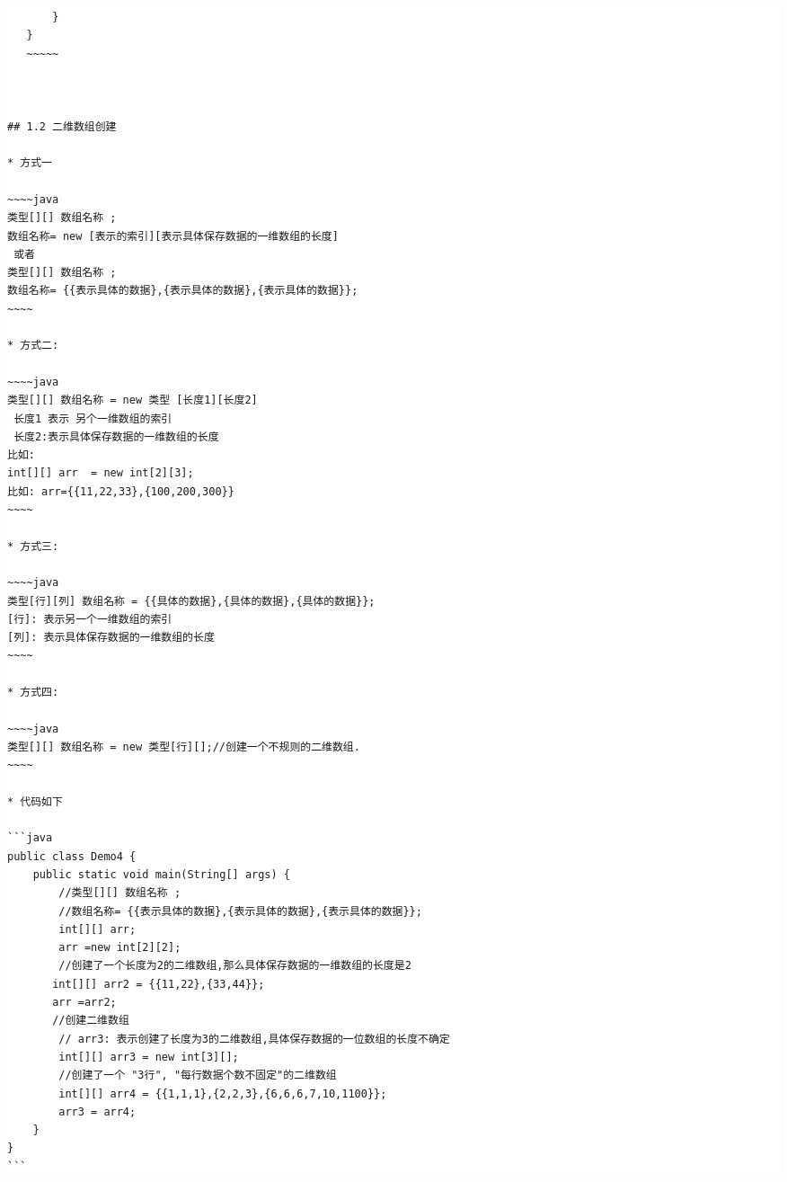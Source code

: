   ~~~~~
         }
     }
     ~~~~~

     

## 1.2 二维数组创建

* 方式一

  ~~~~java
  类型[][] 数组名称 ;
  数组名称= new [表示的索引][表示具体保存数据的一维数组的长度]
   或者
  类型[][] 数组名称 ;
  数组名称= {{表示具体的数据},{表示具体的数据},{表示具体的数据}};
  ~~~~

* 方式二:

  ~~~~java
  类型[][] 数组名称 = new 类型 [长度1][长度2]
   长度1 表示 另个一维数组的索引
   长度2:表示具体保存数据的一维数组的长度
  比如: 
  int[][] arr  = new int[2][3];
  比如: arr={{11,22,33},{100,200,300}}
  ~~~~

* 方式三:

  ~~~~java
  类型[行][列] 数组名称 = {{具体的数据},{具体的数据},{具体的数据}};
  [行]: 表示另一个一维数组的索引
  [列]: 表示具体保存数据的一维数组的长度
  ~~~~

* 方式四:

  ~~~~java
  类型[][] 数组名称 = new 类型[行][];//创建一个不规则的二维数组.
  ~~~~

* 代码如下

  ```java
  public class Demo4 {
      public static void main(String[] args) {
          //类型[][] 数组名称 ;
          //数组名称= {{表示具体的数据},{表示具体的数据},{表示具体的数据}};
          int[][] arr;
          arr =new int[2][2];
          //创建了一个长度为2的二维数组,那么具体保存数据的一维数组的长度是2
         int[][] arr2 = {{11,22},{33,44}}; 
         arr =arr2;
         //创建二维数组
          // arr3: 表示创建了长度为3的二维数组,具体保存数据的一位数组的长度不确定
          int[][] arr3 = new int[3][];
          //创建了一个 "3行", "每行数据个数不固定"的二维数组
          int[][] arr4 = {{1,1,1},{2,2,3},{6,6,6,7,10,1100}};
          arr3 = arr4;
      }
  }
  ```

  ~~~~~